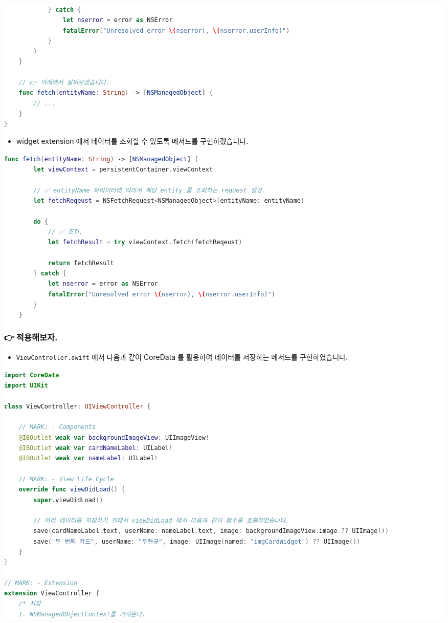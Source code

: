 ```swift
            } catch {
                let nserror = error as NSError
                fatalError("Unresolved error \(nserror), \(nserror.userInfo)")
            }
        }
    }
    
    // 👉 아래에서 살펴보겠습니다.
    func fetch(entityName: String) -> [NSManagedObject] {
        // ...
    }
}
```

- widget extension 에서 데이터를 조회할 수 있도록 메서드를 구현하겠습니다.

```swift
func fetch(entityName: String) -> [NSManagedObject] {
        let viewContext = persistentContainer.viewContext

        // ✅ entityName 파라미터에 따라서 해당 entity 를 조회하는 request 생성.
        let fetchReqeust = NSFetchRequest<NSManagedObject>(entityName: entityName)
        
        do {
            // ✅ 조회.
            let fetchResult = try viewContext.fetch(fetchReqeust)
            
            return fetchResult
        } catch {
            let nserror = error as NSError
            fatalError("Unresolved error \(nserror), \(nserror.userInfo)")
        }
    }
```

### 👉 적용해보자.

- `ViewController.swift` 에서 다음과 같이 CoreData 를 활용하여 데이터를 저장하는 메서드를 구현하였습니다.

```swift
import CoreData
import UIKit

class ViewController: UIViewController {

    // MARK: - Components
    @IBOutlet weak var backgroundImageView: UIImageView!
    @IBOutlet weak var cardNameLabel: UILabel!
    @IBOutlet weak var nameLabel: UILabel!
    
    // MARK: - View Life Cycle
    override func viewDidLoad() {
        super.viewDidLoad()
        
        // 여러 데이터를 저장하기 위해서 viewDidLoad 에서 다음과 같이 함수를 호출하였습니다.
        save(cardNameLabel.text, userName: nameLabel.text, image: backgroundImageView.image ?? UIImage())
        save("두 번째 카드", userName: "두현규", image: UIImage(named: "imgCardWidget") ?? UIImage())
    }
}

// MARK: - Extension
extension ViewController {
    /* 저장
    1. NSManagedObjectContext를 가져온다.
```
